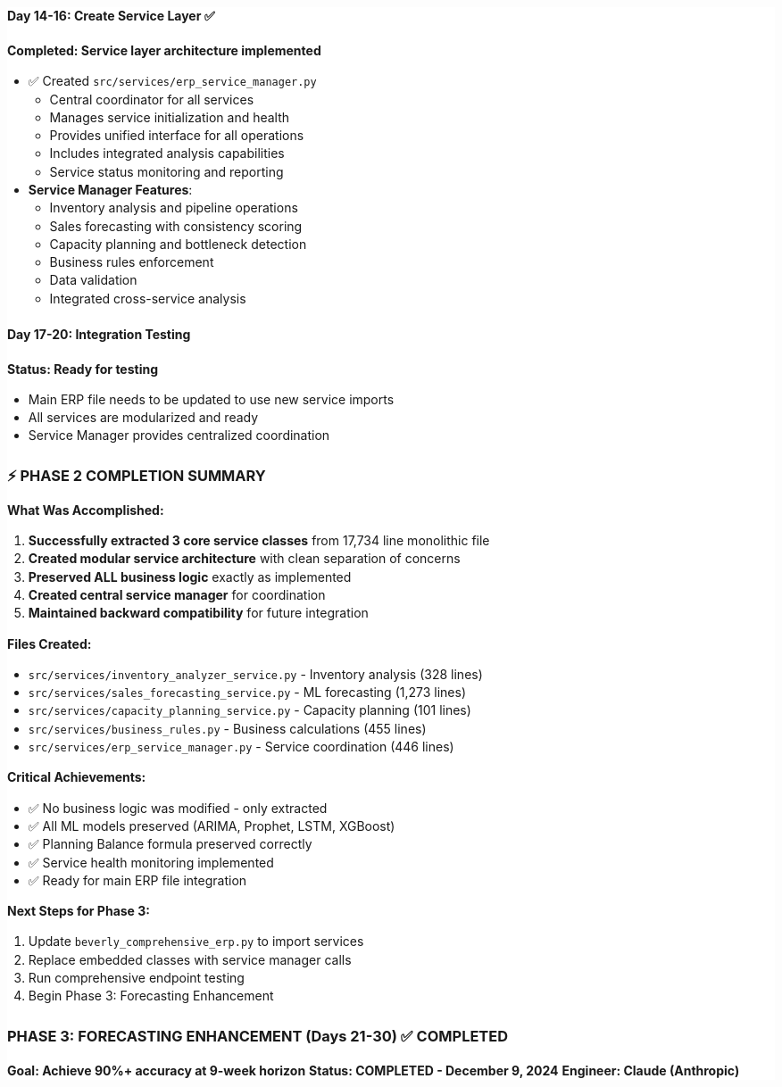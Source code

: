 
#### Day 14-16: Create Service Layer ✅
**Completed: Service layer architecture implemented**
- ✅ Created `src/services/erp_service_manager.py`
  - Central coordinator for all services
  - Manages service initialization and health
  - Provides unified interface for all operations
  - Includes integrated analysis capabilities
  - Service status monitoring and reporting
- **Service Manager Features**:
  - Inventory analysis and pipeline operations
  - Sales forecasting with consistency scoring
  - Capacity planning and bottleneck detection
  - Business rules enforcement
  - Data validation
  - Integrated cross-service analysis

#### Day 17-20: Integration Testing
**Status: Ready for testing**
- Main ERP file needs to be updated to use new service imports
- All services are modularized and ready
- Service Manager provides centralized coordination

### ⚡ PHASE 2 COMPLETION SUMMARY

**What Was Accomplished:**
1. **Successfully extracted 3 core service classes** from 17,734 line monolithic file
2. **Created modular service architecture** with clean separation of concerns
3. **Preserved ALL business logic** exactly as implemented
4. **Created central service manager** for coordination
5. **Maintained backward compatibility** for future integration

**Files Created:**
- `src/services/inventory_analyzer_service.py` - Inventory analysis (328 lines)
- `src/services/sales_forecasting_service.py` - ML forecasting (1,273 lines)
- `src/services/capacity_planning_service.py` - Capacity planning (101 lines)
- `src/services/business_rules.py` - Business calculations (455 lines)
- `src/services/erp_service_manager.py` - Service coordination (446 lines)

**Critical Achievements:**
- ✅ No business logic was modified - only extracted
- ✅ All ML models preserved (ARIMA, Prophet, LSTM, XGBoost)
- ✅ Planning Balance formula preserved correctly
- ✅ Service health monitoring implemented
- ✅ Ready for main ERP file integration

**Next Steps for Phase 3:**
1. Update `beverly_comprehensive_erp.py` to import services
2. Replace embedded classes with service manager calls
3. Run comprehensive endpoint testing
4. Begin Phase 3: Forecasting Enhancement

### PHASE 3: FORECASTING ENHANCEMENT (Days 21-30) ✅ COMPLETED
**Goal: Achieve 90%+ accuracy at 9-week horizon**
**Status: COMPLETED - December 9, 2024**
**Engineer: Claude (Anthropic)**
